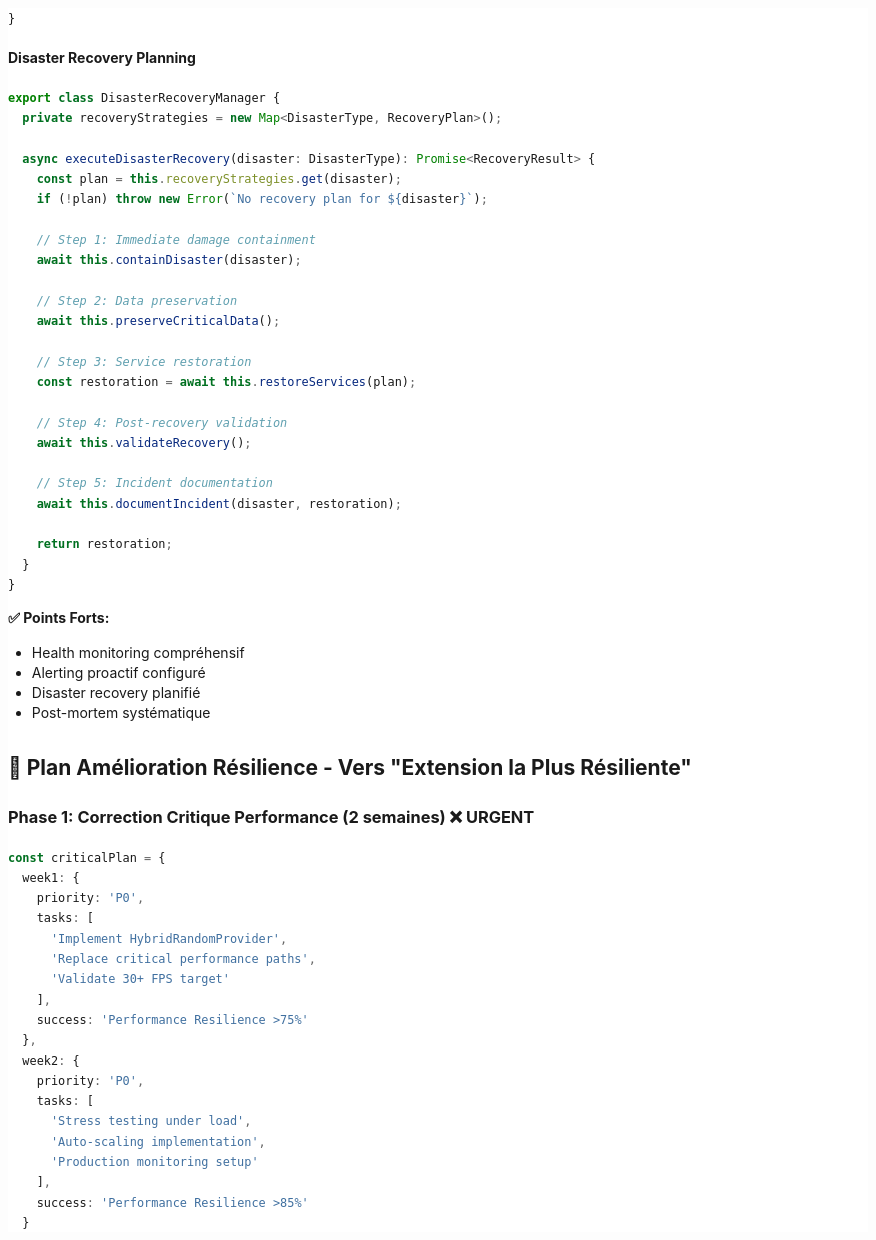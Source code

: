 ```typescript
}
```

#### Disaster Recovery Planning
```typescript
export class DisasterRecoveryManager {
  private recoveryStrategies = new Map<DisasterType, RecoveryPlan>();
  
  async executeDisasterRecovery(disaster: DisasterType): Promise<RecoveryResult> {
    const plan = this.recoveryStrategies.get(disaster);
    if (!plan) throw new Error(`No recovery plan for ${disaster}`);
    
    // Step 1: Immediate damage containment
    await this.containDisaster(disaster);
    
    // Step 2: Data preservation
    await this.preserveCriticalData();
    
    // Step 3: Service restoration
    const restoration = await this.restoreServices(plan);
    
    // Step 4: Post-recovery validation
    await this.validateRecovery();
    
    // Step 5: Incident documentation
    await this.documentIncident(disaster, restoration);
    
    return restoration;
  }
}
```

**✅ Points Forts:**
- Health monitoring compréhensif
- Alerting proactif configuré
- Disaster recovery planifié
- Post-mortem systématique

## 🎯 Plan Amélioration Résilience - Vers "Extension la Plus Résiliente"

### Phase 1: Correction Critique Performance (2 semaines) ❌ URGENT
```typescript
const criticalPlan = {
  week1: {
    priority: 'P0',
    tasks: [
      'Implement HybridRandomProvider',
      'Replace critical performance paths',  
      'Validate 30+ FPS target'
    ],
    success: 'Performance Resilience >75%'
  },
  week2: {
    priority: 'P0', 
    tasks: [
      'Stress testing under load',
      'Auto-scaling implementation',
      'Production monitoring setup'
    ],
    success: 'Performance Resilience >85%'
  }
```